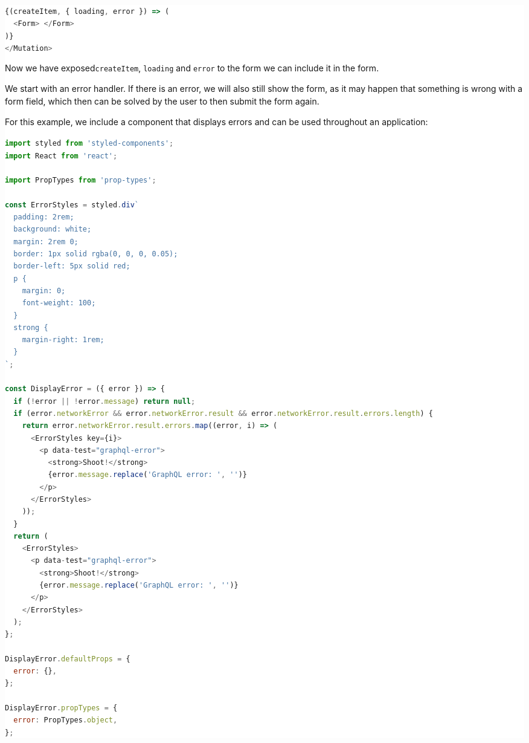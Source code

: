 ```js
{(createItem, { loading, error }) => (
  <Form> </Form>
)}
</Mutation>
```
Now we have exposed`createItem`, `loading` and `error` to the form we can include it in the form. 

We start with an error handler. If there is an error, we will also still show the form, as it may happen that something is wrong with a form field, which then can be solved by the user to then submit the form again. 

For this example, we include a component that displays errors and can be used throughout an application:

```js
import styled from 'styled-components';
import React from 'react';

import PropTypes from 'prop-types';

const ErrorStyles = styled.div`
  padding: 2rem;
  background: white;
  margin: 2rem 0;
  border: 1px solid rgba(0, 0, 0, 0.05);
  border-left: 5px solid red;
  p {
    margin: 0;
    font-weight: 100;
  }
  strong {
    margin-right: 1rem;
  }
`;

const DisplayError = ({ error }) => {
  if (!error || !error.message) return null;
  if (error.networkError && error.networkError.result && error.networkError.result.errors.length) {
    return error.networkError.result.errors.map((error, i) => (
      <ErrorStyles key={i}>
        <p data-test="graphql-error">
          <strong>Shoot!</strong>
          {error.message.replace('GraphQL error: ', '')}
        </p>
      </ErrorStyles>
    ));
  }
  return (
    <ErrorStyles>
      <p data-test="graphql-error">
        <strong>Shoot!</strong>
        {error.message.replace('GraphQL error: ', '')}
      </p>
    </ErrorStyles>
  );
};

DisplayError.defaultProps = {
  error: {},
};

DisplayError.propTypes = {
  error: PropTypes.object,
};
```